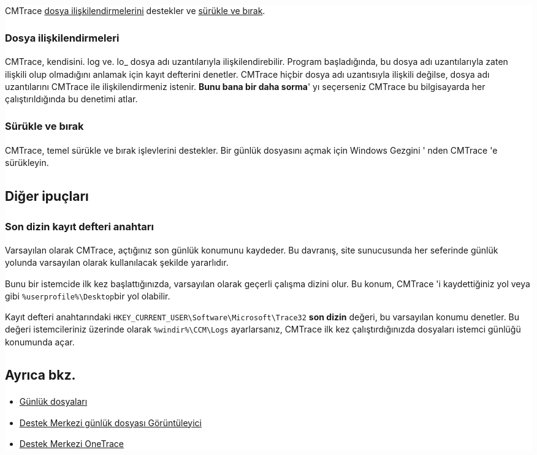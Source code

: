 CMTrace [dosya ilişkilendirmelerini](#file-associations) destekler ve [sürükle ve bırak](#drag-and-drop).

### <a name="file-associations"></a>Dosya ilişkilendirmeleri

CMTrace, kendisini. log ve. lo_ dosya adı uzantılarıyla ilişkilendirebilir. Program başladığında, bu dosya adı uzantılarıyla zaten ilişkili olup olmadığını anlamak için kayıt defterini denetler. CMTrace hiçbir dosya adı uzantısıyla ilişkili değilse, dosya adı uzantılarını CMTrace ile ilişkilendirmeniz istenir. **Bunu bana bir daha sorma**' yı seçerseniz CMTrace bu bilgisayarda her çalıştırıldığında bu denetimi atlar.

### <a name="drag-and-drop"></a>Sürükle ve bırak

CMTrace, temel sürükle ve bırak işlevlerini destekler. Bir günlük dosyasını açmak için Windows Gezgini ' nden CMTrace 'e sürükleyin.


## <a name="other-tips"></a>Diğer ipuçları

### <a name="last-directory-registry-key"></a>Son dizin kayıt defteri anahtarı


Varsayılan olarak CMTrace, açtığınız son günlük konumunu kaydeder. Bu davranış, site sunucusunda her seferinde günlük yolunda varsayılan olarak kullanılacak şekilde yararlıdır.

Bunu bir istemcide ilk kez başlattığınızda, varsayılan olarak geçerli çalışma dizini olur. Bu konum, CMTrace 'i kaydettiğiniz yol veya gibi `%userprofile%\Desktop`bir yol olabilir.

Kayıt defteri anahtarındaki `HKEY_CURRENT_USER\Software\Microsoft\Trace32` **son dizin** değeri, bu varsayılan konumu denetler. Bu değeri istemcileriniz üzerinde olarak `%windir%\CCM\Logs` ayarlarsanız, CMTrace ilk kez çalıştırdığınızda dosyaları istemci günlüğü konumunda açar.


## <a name="see-also"></a>Ayrıca bkz.

- [Günlük dosyaları](../plan-design/hierarchy/log-files.md)

- [Destek Merkezi günlük dosyası Görüntüleyici](support-center.md#support-center-log-file-viewer)

- [Destek Merkezi OneTrace](support-center-onetrace.md)

